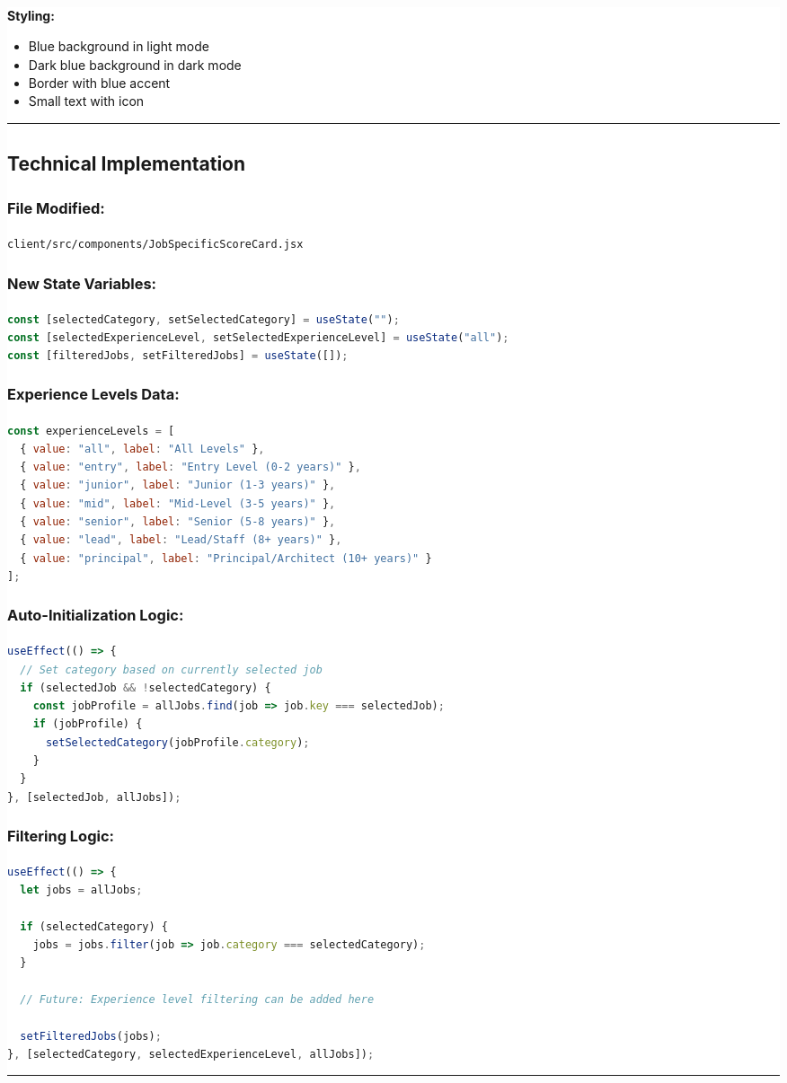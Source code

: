 **Styling:**
- Blue background in light mode
- Dark blue background in dark mode
- Border with blue accent
- Small text with icon

---

## Technical Implementation

### File Modified:
`client/src/components/JobSpecificScoreCard.jsx`

### New State Variables:
```javascript
const [selectedCategory, setSelectedCategory] = useState("");
const [selectedExperienceLevel, setSelectedExperienceLevel] = useState("all");
const [filteredJobs, setFilteredJobs] = useState([]);
```

### Experience Levels Data:
```javascript
const experienceLevels = [
  { value: "all", label: "All Levels" },
  { value: "entry", label: "Entry Level (0-2 years)" },
  { value: "junior", label: "Junior (1-3 years)" },
  { value: "mid", label: "Mid-Level (3-5 years)" },
  { value: "senior", label: "Senior (5-8 years)" },
  { value: "lead", label: "Lead/Staff (8+ years)" },
  { value: "principal", label: "Principal/Architect (10+ years)" }
];
```

### Auto-Initialization Logic:
```javascript
useEffect(() => {
  // Set category based on currently selected job
  if (selectedJob && !selectedCategory) {
    const jobProfile = allJobs.find(job => job.key === selectedJob);
    if (jobProfile) {
      setSelectedCategory(jobProfile.category);
    }
  }
}, [selectedJob, allJobs]);
```

### Filtering Logic:
```javascript
useEffect(() => {
  let jobs = allJobs;
  
  if (selectedCategory) {
    jobs = jobs.filter(job => job.category === selectedCategory);
  }
  
  // Future: Experience level filtering can be added here
  
  setFilteredJobs(jobs);
}, [selectedCategory, selectedExperienceLevel, allJobs]);
```

---